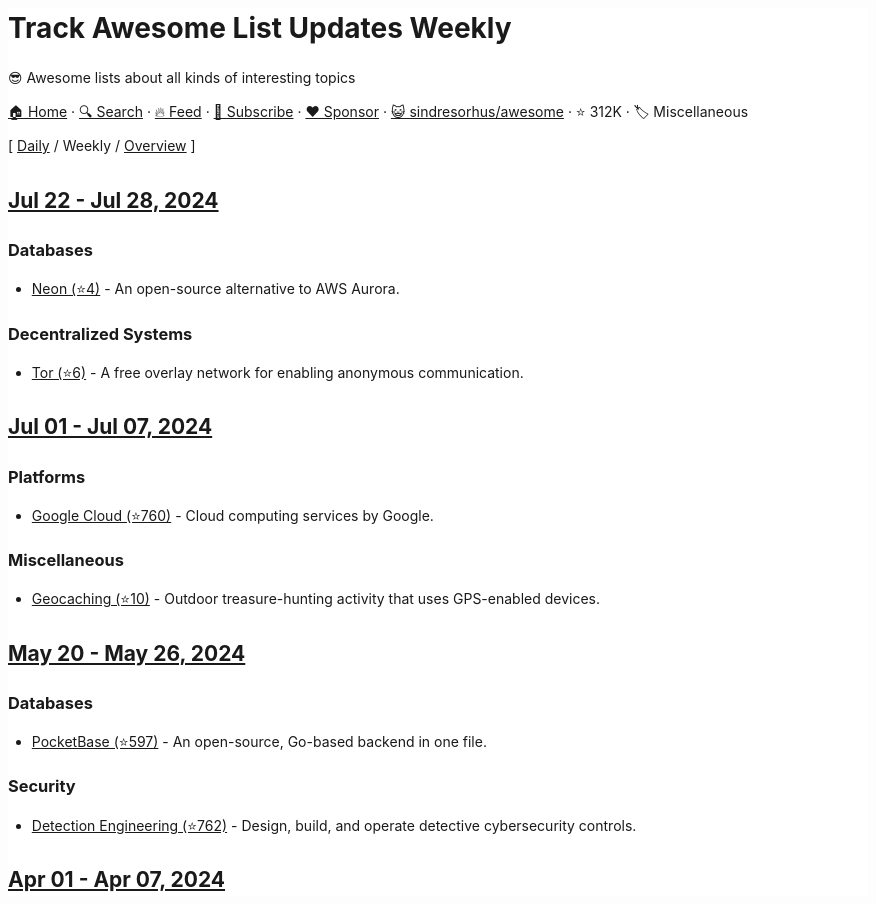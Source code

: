 # Track Awesome List Updates Weekly

😎 Awesome lists about all kinds of interesting topics

[🏠 Home](/README.md) · [🔍 Search](https://www.trackawesomelist.com/search/) · [🔥 Feed](https://www.trackawesomelist.com/sindresorhus/awesome/week/rss.xml) · [📮 Subscribe](https://trackawesomelist.us17.list-manage.com/subscribe?u=d2f0117aa829c83a63ec63c2f&id=36a103854c) · [❤️  Sponsor](https://github.com/sponsors/theowenyoung) · [😺 sindresorhus/awesome](https://github.com/sindresorhus/awesome) · ⭐ 312K · 🏷️ Miscellaneous

[ [Daily](/content/sindresorhus/awesome/README.md) / Weekly / [Overview](/content/sindresorhus/awesome/readme/README.md) ]

## [Jul 22 - Jul 28, 2024](/content/2024/30/README.md)

### Databases

*   [Neon (⭐4)](https://github.com/tyaga001/awesome-neon#readme) - An open-source alternative to AWS Aurora.

### Decentralized Systems

*   [Tor (⭐6)](https://github.com/polycarbohydrate/awesome-tor#readme) - A free overlay network for enabling anonymous communication.

## [Jul 01 - Jul 07, 2024](/content/2024/27/README.md)

### Platforms

*   [Google Cloud (⭐760)](https://github.com/GoogleCloudPlatform/awesome-google-cloud#readme) - Cloud computing services by Google.

### Miscellaneous

*   [Geocaching (⭐10)](https://github.com/FoxFil/awesome-geocaching#readme) - Outdoor treasure-hunting activity that uses GPS-enabled devices.

## [May 20 - May 26, 2024](/content/2024/21/README.md)

### Databases

*   [PocketBase (⭐597)](https://github.com/benallfree/awesome-pocketbase#readme) - An open-source, Go-based backend in one file.

### Security

*   [Detection Engineering (⭐762)](https://github.com/infosecB/awesome-detection-engineering#readme) - Design, build, and operate detective cybersecurity controls.

## [Apr 01 - Apr 07, 2024](/content/2024/14/README.md)
